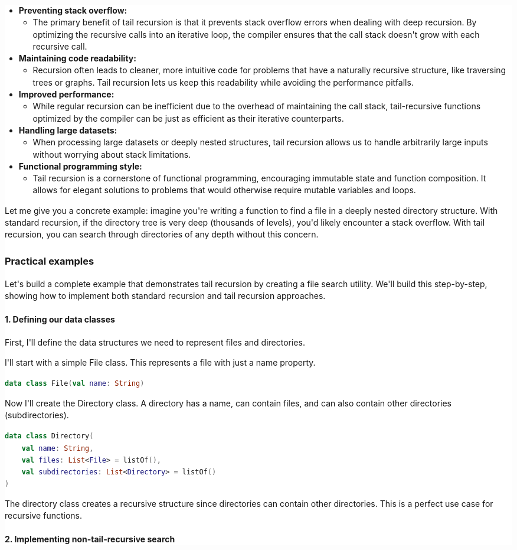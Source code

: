 - **Preventing stack overflow:**
    - The primary benefit of tail recursion is that it prevents stack overflow errors when dealing with deep recursion. By optimizing the recursive calls into an iterative loop, the compiler ensures that the call stack doesn't grow with each recursive call.
- **Maintaining code readability:**
    - Recursion often leads to cleaner, more intuitive code for problems that have a naturally recursive structure, like traversing trees or graphs. Tail recursion lets us keep this readability while avoiding the performance pitfalls.
- **Improved performance:**
    - While regular recursion can be inefficient due to the overhead of maintaining the call stack, tail-recursive functions optimized by the compiler can be just as efficient as their iterative counterparts.
- **Handling large datasets:**
    - When processing large datasets or deeply nested structures, tail recursion allows us to handle arbitrarily large inputs without worrying about stack limitations.
- **Functional programming style:**
    - Tail recursion is a cornerstone of functional programming, encouraging immutable state and function composition. It allows for elegant solutions to problems that would otherwise require mutable variables and loops.

Let me give you a concrete example: imagine you're writing a function to find a file in a deeply nested directory structure. With standard recursion, if the directory tree is very deep (thousands of levels), you'd likely encounter a stack overflow. With tail recursion, you can search through directories of any depth without this concern.

### Practical examples

Let's build a complete example that demonstrates tail recursion by creating a file search utility. We'll build this step-by-step, showing how to implement both standard recursion and tail recursion approaches.

#### 1. Defining our data classes

First, I'll define the data structures we need to represent files and directories.

I'll start with a simple File class. This represents a file with just a name property.

```kotlin
data class File(val name: String)
```

Now I'll create the Directory class. A directory has a name, can contain files, and can also contain other directories (subdirectories).

```kotlin
data class Directory(
    val name: String,
    val files: List<File> = listOf(),
    val subdirectories: List<Directory> = listOf()
)
```

The directory class creates a recursive structure since directories can contain other directories. This is a perfect use case for recursive functions.

#### 2. Implementing non-tail-recursive search
